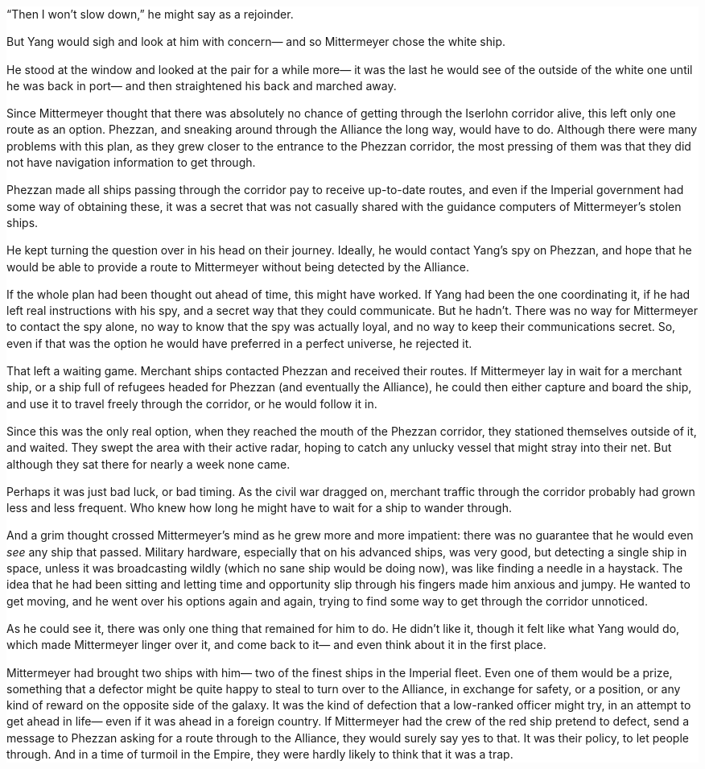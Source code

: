 “Then I won’t slow down,” he might say as a rejoinder\.

But Yang would sigh and look at him with concern— and so Mittermeyer chose the white ship\.

He stood at the window and looked at the pair for a while more— it was the last he would see of the outside of the white one until he was back in port— and then straightened his back and marched away\.

Since Mittermeyer thought that there was absolutely no chance of getting through the Iserlohn corridor alive, this left only one route as an option\. Phezzan, and sneaking around through the Alliance the long way, would have to do\. Although there were many problems with this plan, as they grew closer to the entrance to the Phezzan corridor, the most pressing of them was that they did not have navigation information to get through\.

Phezzan made all ships passing through the corridor pay to receive up\-to\-date routes, and even if the Imperial government had some way of obtaining these, it was a secret that was not casually shared with the guidance computers of Mittermeyer’s stolen ships\.

He kept turning the question over in his head on their journey\. Ideally, he would contact Yang’s spy on Phezzan, and hope that he would be able to provide a route to Mittermeyer without being detected by the Alliance\. 

If the whole plan had been thought out ahead of time, this might have worked\. If Yang had been the one coordinating it, if he had left real instructions with his spy, and a secret way that they could communicate\. But he hadn’t\. There was no way for Mittermeyer to contact the spy alone, no way to know that the spy was actually loyal, and no way to keep their communications secret\. So, even if that was the option he would have preferred in a perfect universe, he rejected it\.

That left a waiting game\. Merchant ships contacted Phezzan and received their routes\. If Mittermeyer lay in wait for a merchant ship, or a ship full of refugees headed for Phezzan \(and eventually the Alliance\), he could then either capture and board the ship, and use it to travel freely through the corridor, or he would follow it in\. 

Since this was the only real option, when they reached the mouth of the Phezzan corridor, they stationed themselves outside of it, and waited\. They swept the area with their active radar, hoping to catch any unlucky vessel that might stray into their net\. But although they sat there for nearly a week none came\.

Perhaps it was just bad luck, or bad timing\. As the civil war dragged on, merchant traffic through the corridor probably had grown less and less frequent\. Who knew how long he might have to wait for a ship to wander through\. 

And a grim thought crossed Mittermeyer’s mind as he grew more and more impatient: there was no guarantee that he would even *see* any ship that passed\. Military hardware, especially that on his advanced ships, was very good, but detecting a single ship in space, unless it was broadcasting wildly \(which no sane ship would be doing now\), was like finding a needle in a haystack\. The idea that he had been sitting and letting time and opportunity slip through his fingers made him anxious and jumpy\. He wanted to get moving, and he went over his options again and again, trying to find some way to get through the corridor unnoticed\.

As he could see it, there was only one thing that remained for him to do\. He didn’t like it, though it felt like what Yang would do, which made Mittermeyer linger over it, and come back to it— and even think about it in the first place\.

Mittermeyer had brought two ships with him— two of the finest ships in the Imperial fleet\. Even one of them would be a prize, something that a defector might be quite happy to steal to turn over to the Alliance, in exchange for safety, or a position, or any kind of reward on the opposite side of the galaxy\. It was the kind of defection that a low\-ranked officer might try, in an attempt to get ahead in life— even if it was ahead in a foreign country\. If Mittermeyer had the crew of the red ship pretend to defect, send a message to Phezzan asking for a route through to the Alliance, they would surely say yes to that\. It was their policy, to let people through\. And in a time of turmoil in the Empire, they were hardly likely to think that it was a trap\.
